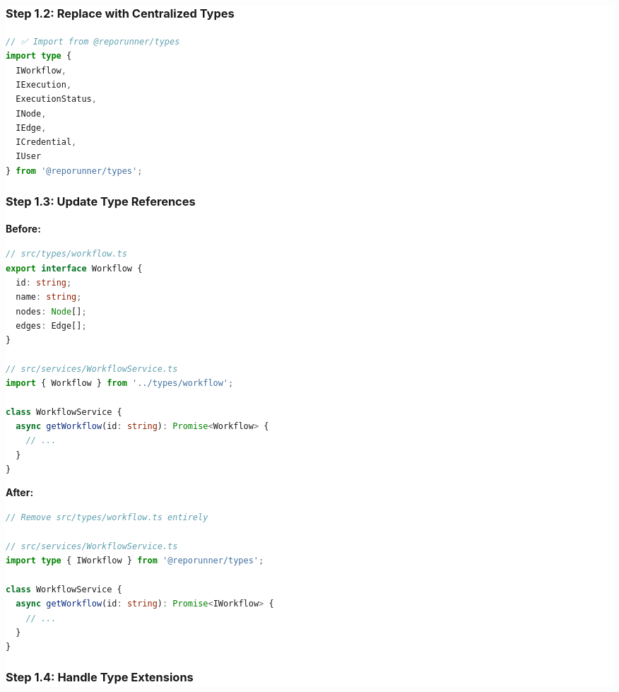 ### Step 1.2: Replace with Centralized Types

```typescript
// ✅ Import from @reporunner/types
import type {
  IWorkflow,
  IExecution,
  ExecutionStatus,
  INode,
  IEdge,
  ICredential,
  IUser
} from '@reporunner/types';
```

### Step 1.3: Update Type References

**Before:**
```typescript
// src/types/workflow.ts
export interface Workflow {
  id: string;
  name: string;
  nodes: Node[];
  edges: Edge[];
}

// src/services/WorkflowService.ts
import { Workflow } from '../types/workflow';

class WorkflowService {
  async getWorkflow(id: string): Promise<Workflow> {
    // ...
  }
}
```

**After:**
```typescript
// Remove src/types/workflow.ts entirely

// src/services/WorkflowService.ts
import type { IWorkflow } from '@reporunner/types';

class WorkflowService {
  async getWorkflow(id: string): Promise<IWorkflow> {
    // ...
  }
}
```

### Step 1.4: Handle Type Extensions
